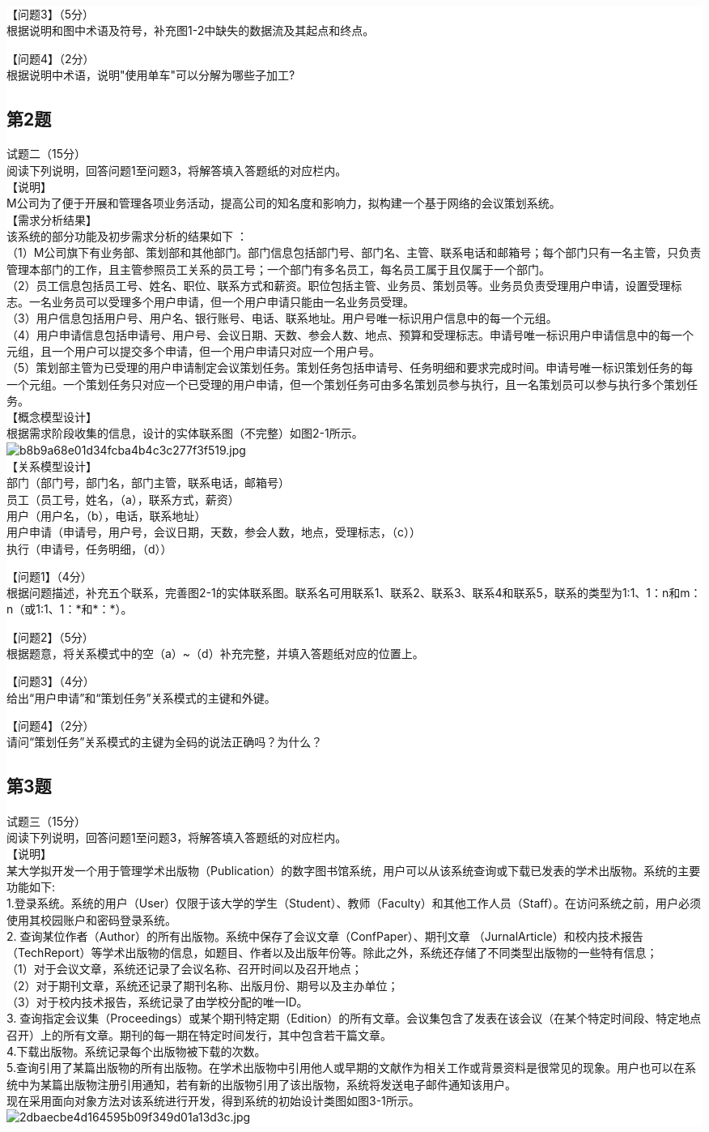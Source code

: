 【问题3】（5分）  
根据说明和图中术语及符号，补充图1-2中缺失的数据流及其起点和终点。  
  
【问题4】（2分）  
根据说明中术语，说明"使用单车"可以分解为哪些子加工?  


## 第2题 ##

试题二（15分）  
阅读下列说明，回答问题1至问题3，将解答填入答题纸的对应栏内。  
【说明】  
M公司为了便于开展和管理各项业务活动，提高公司的知名度和影响力，拟构建一个基于网络的会议策划系统。  
【需求分析结果】  
该系统的部分功能及初步需求分析的结果如下 ：  
（1）M公司旗下有业务部、策划部和其他部门。部门信息包括部门号、部门名、主管、联系电话和邮箱号；每个部门只有一名主管，只负责管理本部门的工作，且主管参照员工关系的员工号；一个部门有多名员工，每名员工属于且仅属于一个部门。  
（2）员工信息包括员工号、姓名、职位、联系方式和薪资。职位包括主管、业务员、策划员等。业务员负责受理用户申请，设置受理标志。一名业务员可以受理多个用户申请，但一个用户申请只能由一名业务员受理。  
（3）用户信息包括用户号、用户名、银行账号、电话、联系地址。用户号唯一标识用户信息中的每一个元组。  
（4）用户申请信息包括申请号、用户号、会议日期、天数、参会人数、地点、预算和受理标志。申请号唯一标识用户申请信息中的每一个元组，且一个用户可以提交多个申请，但一个用户申请只对应一个用户号。  
（5）策划部主管为已受理的用户申请制定会议策划任务。策划任务包括申请号、任务明细和要求完成时间。申请号唯一标识策划任务的每一个元组。一个策划任务只对应一个已受理的用户申请，但一个策划任务可由多名策划员参与执行，且一名策划员可以参与执行多个策划任务。  
【概念模型设计】  
根据需求阶段收集的信息，设计的实体联系图（不完整）如图2-1所示。  
![b8b9a68e01d34fcba4b4c3c277f3f519.jpg][]  
【关系模型设计】  
部门（部门号，部门名，部门主管，联系电话，邮箱号）  
员工（员工号，姓名，（a），联系方式，薪资）  
用户（用户名，（b），电话，联系地址）  
用户申请（申请号，用户号，会议日期，天数，参会人数，地点，受理标志，（c））  
执行（申请号，任务明细，（d））  
  
【问题1】（4分）  
根据问题描述，补充五个联系，完善图2-1的实体联系图。联系名可用联系1、联系2、联系3、联系4和联系5，联系的类型为1:1、1：n和m：n（或1:1、1：\*和\*：\*）。  
  
【问题2】（5分）  
根据题意，将关系模式中的空（a）~（d）补充完整，并填入答题纸对应的位置上。  
  
【问题3】（4分）  
给出“用户申请”和“策划任务”关系模式的主键和外键。  
  
【问题4】（2分）  
请问“策划任务”关系模式的主键为全码的说法正确吗？为什么？  


## 第3题 ##

试题三（15分）  
阅读下列说明，回答问题1至问题3，将解答填入答题纸的对应栏内。  
【说明】  
某大学拟开发一个用于管理学术出版物（Publication）的数字图书馆系统，用户可以从该系统查询或下载已发表的学术出版物。系统的主要功能如下:  
1.登录系统。系统的用户（User）仅限于该大学的学生（Student）、教师（Faculty）和其他工作人员（Staff）。在访问系统之前，用户必须使用其校园账户和密码登录系统。  
2. 查询某位作者（Author）的所有出版物。系统中保存了会议文章（ConfPaper）、期刊文章 （JurnalArticle）和校内技术报告（TechReport）等学术出版物的信息，如题目、作者以及出版年份等。除此之外，系统还存储了不同类型出版物的一些特有信息；  
（1）对于会议文章，系统还记录了会议名称、召开时间以及召开地点；  
（2）对于期刊文章，系统还记录了期刊名称、出版月份、期号以及主办单位；  
（3）对于校内技术报告，系统记录了由学校分配的唯一ID。  
3. 查询指定会议集（Proceedings）或某个期刊特定期（Edition）的所有文章。会议集包含了发表在该会议（在某个特定时间段、特定地点召开）上的所有文章。期刊的每一期在特定时间发行，其中包含若干篇文章。  
4.下载出版物。系统记录每个出版物被下载的次数。  
5.查询引用了某篇出版物的所有出版物。在学术出版物中引用他人或早期的文献作为相关工作或背景资料是很常见的现象。用户也可以在系统中为某篇出版物注册引用通知，若有新的出版物引用了该出版物，系统将发送电子邮件通知该用户。  
现在采用面向对象方法对该系统进行开发，得到系统的初始设计类图如图3-1所示。  
![2dbaecbe4d164595b09f349d01a13d3c.jpg][]  
  

[063e5a6724f84cdb92d29e1c5be106cb.jpg]: https://www.xkxxkx.cn/file/exam/software/软件设计师/案例/第1题/063e5a6724f84cdb92d29e1c5be106cb.jpg
[b8b9a68e01d34fcba4b4c3c277f3f519.jpg]: https://www.xkxxkx.cn/file/exam/software/软件设计师/案例/第2题/b8b9a68e01d34fcba4b4c3c277f3f519.jpg
[2dbaecbe4d164595b09f349d01a13d3c.jpg]: https://www.xkxxkx.cn/file/exam/software/软件设计师/案例/第3题/2dbaecbe4d164595b09f349d01a13d3c.jpg
[cd238f27f2694fd1ae4542d6ec52c473.jpg]: https://www.xkxxkx.cn/file/exam/software/软件设计师/案例/第4题/cd238f27f2694fd1ae4542d6ec52c473.jpg
[063151fe12b24501a4b9fd74f55d24a9.jpg]: https://www.xkxxkx.cn/file/exam/software/软件设计师/案例/第4题/063151fe12b24501a4b9fd74f55d24a9.jpg
[ee450a6fa2da4774923b70805b70df2f.jpg]: https://www.xkxxkx.cn/file/exam/software/软件设计师/案例/第5题/ee450a6fa2da4774923b70805b70df2f.jpg
[6a583c75f137420bbb0361fc3f097d61.jpg]: https://www.xkxxkx.cn/file/exam/software/软件设计师/案例/第5题/6a583c75f137420bbb0361fc3f097d61.jpg
[7f3f727ec6cc4e2ab8131a92eeebcaf8.jpg]: https://www.xkxxkx.cn/file/exam/software/软件设计师/案例/第5题/7f3f727ec6cc4e2ab8131a92eeebcaf8.jpg
[3165801f8d524f5ba7275fd56a0c8ef6.jpg]: https://www.xkxxkx.cn/file/exam/software/软件设计师/案例/第6题/3165801f8d524f5ba7275fd56a0c8ef6.jpg
[8f3fe053a97940339aa924e46f95e658.jpg]: https://www.xkxxkx.cn/file/exam/software/软件设计师/案例/第6题/8f3fe053a97940339aa924e46f95e658.jpg
[022d05c5ec084ee38af0a0afac00c20a.jpg]: https://www.xkxxkx.cn/file/exam/software/软件设计师/案例/第6题/022d05c5ec084ee38af0a0afac00c20a.jpg
[709baabf439b4001961d524a2ec9dc32.jpg]: https://www.xkxxkx.cn/file/exam/software/软件设计师/案例/第1题/709baabf439b4001961d524a2ec9dc32.jpg
[3fcbff9143094abfb08d56b1cf8ab5c9.jpg]: https://www.xkxxkx.cn/file/exam/software/软件设计师/案例/第2题/3fcbff9143094abfb08d56b1cf8ab5c9.jpg
[2eb2a12a7d2d4b1a8c9b7e65c0e9abc7.jpg]: https://www.xkxxkx.cn/file/exam/software/软件设计师/案例/第3题/2eb2a12a7d2d4b1a8c9b7e65c0e9abc7.jpg
[e2cbe5dfc1744cd987439f7c140da170.jpg]: https://www.xkxxkx.cn/file/exam/software/软件设计师/案例/第5题/e2cbe5dfc1744cd987439f7c140da170.jpg
[30454f64e2cc48e195773fbc9cf66f6d.jpg]: https://www.xkxxkx.cn/file/exam/software/软件设计师/案例/第6题/30454f64e2cc48e195773fbc9cf66f6d.jpg